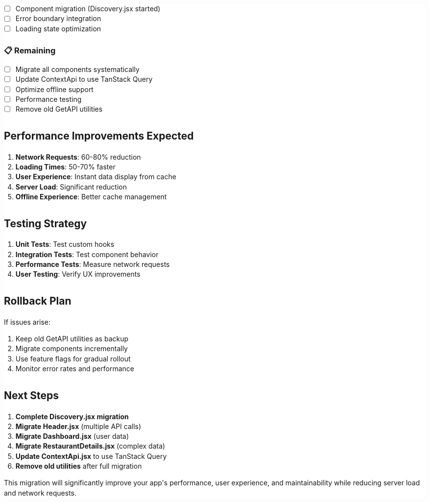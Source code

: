 - [ ] Component migration (Discovery.jsx started)
- [ ] Error boundary integration
- [ ] Loading state optimization

### 📋 Remaining

- [ ] Migrate all components systematically
- [ ] Update ContextApi to use TanStack Query
- [ ] Optimize offline support
- [ ] Performance testing
- [ ] Remove old GetAPI utilities

## Performance Improvements Expected

1. **Network Requests**: 60-80% reduction
2. **Loading Times**: 50-70% faster
3. **User Experience**: Instant data display from cache
4. **Server Load**: Significant reduction
5. **Offline Experience**: Better cache management

## Testing Strategy

1. **Unit Tests**: Test custom hooks
2. **Integration Tests**: Test component behavior
3. **Performance Tests**: Measure network requests
4. **User Testing**: Verify UX improvements

## Rollback Plan

If issues arise:

1. Keep old GetAPI utilities as backup
2. Migrate components incrementally
3. Use feature flags for gradual rollout
4. Monitor error rates and performance

## Next Steps

1. **Complete Discovery.jsx migration**
2. **Migrate Header.jsx** (multiple API calls)
3. **Migrate Dashboard.jsx** (user data)
4. **Migrate RestaurantDetails.jsx** (complex data)
5. **Update ContextApi.jsx** to use TanStack Query
6. **Remove old utilities** after full migration

This migration will significantly improve your app's performance, user experience, and maintainability while reducing server load and network requests.

